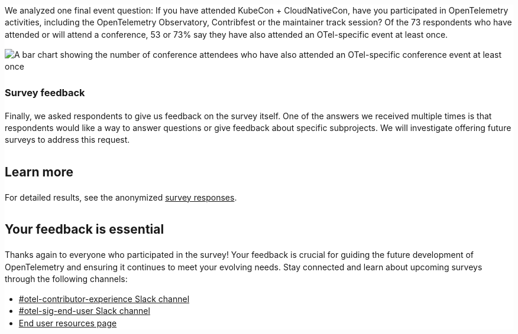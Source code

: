 We analyzed one final event question: If you have attended KubeCon +
CloudNativeCon, have you participated in OpenTelemetry activities, including the
OpenTelemetry Observatory, Contribfest or the maintainer track session? Of the
73 respondents who have attended or will attend a conference, 53 or 73% say they
have also attended an OTel-specific event at least once.

![A bar chart showing the number of conference attendees who have also attended an OTel-specific conference event at least once](chart-11-kubecon-activities.png)

### Survey feedback

Finally, we asked respondents to give us feedback on the survey itself. One of
the answers we received multiple times is that respondents would like a way to
answer questions or give feedback about specific subprojects. We will
investigate offering future surveys to address this request.

## Learn more

For detailed results, see the anonymized
[survey responses](https://github.com/open-telemetry/sig-end-user/tree/main/end-user-surveys/contributor-experience).

## Your feedback is essential

Thanks again to everyone who participated in the survey! Your feedback is
crucial for guiding the future development of OpenTelemetry and ensuring it
continues to meet your evolving needs. Stay connected and learn about upcoming
surveys through the following channels:

- [#otel-contributor-experience Slack channel](https://cloud-native.slack.com/archives/C06TMJ2R0SK)
- [#otel-sig-end-user Slack channel](https://cloud-native.slack.com/archives/C01RT3MSWGZ)
- [End user resources page](/community/end-user/)
